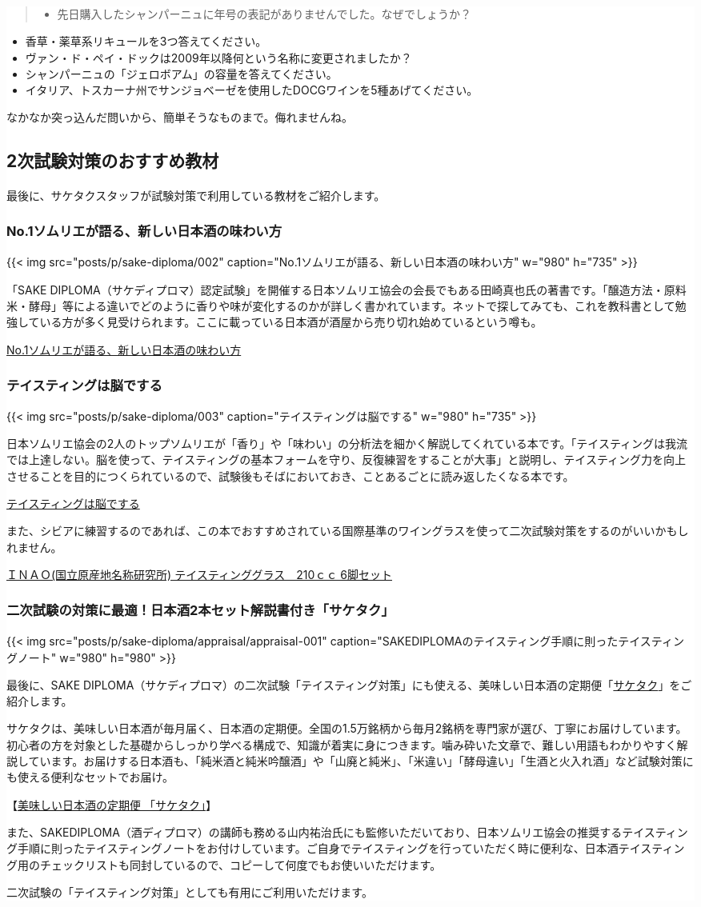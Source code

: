 > - 先日購入したシャンパーニュに年号の表記がありませんでした。なぜでしょうか？
- 香草・薬草系リキュールを3つ答えてください。
- ヴァン・ド・ペイ・ドックは2009年以降何という名称に変更されましたか？
- シャンパーニュの「ジェロボアム」の容量を答えてください。
- イタリア、トスカーナ州でサンジョベーゼを使用したDOCGワインを5種あげてください。

なかなか突っ込んだ問いから、簡単そうなものまで。侮れませんね。


## 2次試験対策のおすすめ教材

最後に、サケタクスタッフが試験対策で利用している教材をご紹介します。

### No.1ソムリエが語る、新しい日本酒の味わい方

{{< img src="posts/p/sake-diploma/002" caption="No.1ソムリエが語る、新しい日本酒の味わい方"  w="980" h="735" >}}

「SAKE DIPLOMA（サケディプロマ）認定試験」を開催する日本ソムリエ協会の会長でもある田崎真也氏の著書です。「醸造方法・原料米・酵母」等による違いでどのように香りや味が変化するのかが詳しく書かれています。ネットで探してみても、これを教科書として勉強している方が多く見受けられます。ここに載っている日本酒が酒屋から売り切れ始めているという噂も。

[No.1ソムリエが語る、新しい日本酒の味わい方](https://www.amazon.co.jp/dp/B01C2IR0XM/ref=dp-kindle-redirect?_encoding=UTF8&btkr=1)

### テイスティングは脳でする

{{< img src="posts/p/sake-diploma/003" caption="テイスティングは脳でする" w="980" h="735" >}}


日本ソムリエ協会の2人のトップソムリエが「香り」や「味わい」の分析法を細かく解説してくれている本です。「テイスティングは我流では上達しない。脳を使って、テイスティングの基本フォームを守り、反復練習をすることが大事」と説明し、テイスティング力を向上させることを目的につくられているので、試験後もそばにおいておき、ことあるごとに読み返したくなる本です。

[テイスティングは脳でする](https://ec3.sommelier.jp/products/detail.php?product_id=18)

また、シビアに練習するのであれば、この本でおすすめされている国際基準のワイングラスを使って二次試験対策をするのがいいかもしれません。

[ＩＮＡＯ(国立原産地名称研究所) テイスティンググラス　210ｃｃ 6脚セット](https://www.amazon.co.jp/INAO-ＩＮＡＯ-国立原産地名称研究所-テイスティンググラス-210ｃｃ-6脚セット/dp/B009HMNVMG)


### 二次試験の対策に最適！日本酒2本セット解説書付き「サケタク」

{{< img src="posts/p/sake-diploma/appraisal/appraisal-001" caption="SAKEDIPLOMAのテイスティング手順に則ったテイスティングノート" w="980" h="980" >}}

最後に、SAKE DIPLOMA（サケディプロマ）の二次試験「テイスティング対策」にも使える、美味しい日本酒の定期便「[サケタク](https://saketaku.com/?utm_source=sakelab&utm_medium=link&utm_campaign=sakelab_diploma)」をご紹介します。

サケタクは、美味しい日本酒が毎月届く、日本酒の定期便。全国の1.5万銘柄から毎月2銘柄を専門家が選び、丁寧にお届けしています。初心者の方を対象とした基礎からしっかり学べる構成で、知識が着実に身につきます。噛み砕いた文章で、難しい用語もわかりやすく解説しています。お届けする日本酒も、「純米酒と純米吟醸酒」や「山廃と純米」、「米違い」「酵母違い」「生酒と火入れ酒」など試験対策にも使える便利なセットでお届け。

【[美味しい日本酒の定期便 「サケタク」](https://saketaku.com/?utm_source=sakelab&utm_medium=link&utm_campaign=sakelab_diploma)】

また、SAKEDIPLOMA（酒ディプロマ）の講師も務める山内祐治氏にも監修いただいており、日本ソムリエ協会の推奨するテイスティング手順に則ったテイスティングノートをお付けしています。ご自身でテイスティングを行っていただく時に便利な、日本酒テイスティング用のチェックリストも同封しているので、コピーして何度でもお使いいただけます。

二次試験の「テイスティング対策」としても有用にご利用いただけます。
